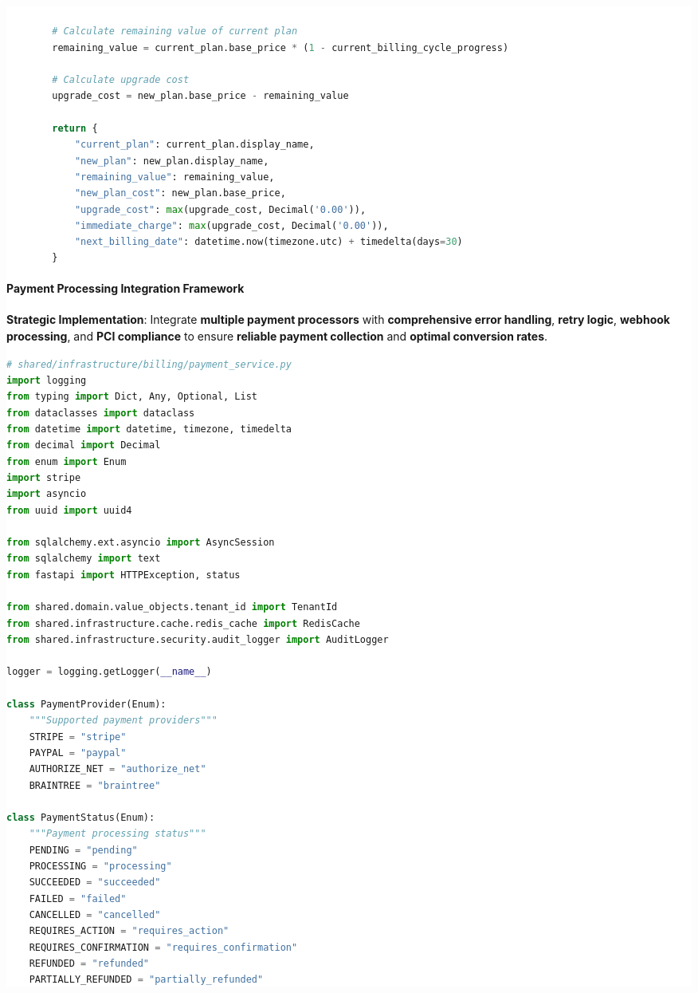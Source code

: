 ```python
        
        # Calculate remaining value of current plan
        remaining_value = current_plan.base_price * (1 - current_billing_cycle_progress)
        
        # Calculate upgrade cost
        upgrade_cost = new_plan.base_price - remaining_value
        
        return {
            "current_plan": current_plan.display_name,
            "new_plan": new_plan.display_name,
            "remaining_value": remaining_value,
            "new_plan_cost": new_plan.base_price,
            "upgrade_cost": max(upgrade_cost, Decimal('0.00')),
            "immediate_charge": max(upgrade_cost, Decimal('0.00')),
            "next_billing_date": datetime.now(timezone.utc) + timedelta(days=30)
        }
```

#### Payment Processing Integration Framework

**Strategic Implementation**: Integrate **multiple payment processors** with **comprehensive error handling**, **retry logic**, **webhook processing**, and **PCI compliance** to ensure **reliable payment collection** and **optimal conversion rates**.

```python
# shared/infrastructure/billing/payment_service.py
import logging
from typing import Dict, Any, Optional, List
from dataclasses import dataclass
from datetime import datetime, timezone, timedelta
from decimal import Decimal
from enum import Enum
import stripe
import asyncio
from uuid import uuid4

from sqlalchemy.ext.asyncio import AsyncSession
from sqlalchemy import text
from fastapi import HTTPException, status

from shared.domain.value_objects.tenant_id import TenantId
from shared.infrastructure.cache.redis_cache import RedisCache
from shared.infrastructure.security.audit_logger import AuditLogger

logger = logging.getLogger(__name__)

class PaymentProvider(Enum):
    """Supported payment providers"""
    STRIPE = "stripe"
    PAYPAL = "paypal"
    AUTHORIZE_NET = "authorize_net"
    BRAINTREE = "braintree"

class PaymentStatus(Enum):
    """Payment processing status"""
    PENDING = "pending"
    PROCESSING = "processing"
    SUCCEEDED = "succeeded"
    FAILED = "failed"
    CANCELLED = "cancelled"
    REQUIRES_ACTION = "requires_action"
    REQUIRES_CONFIRMATION = "requires_confirmation"
    REFUNDED = "refunded"
    PARTIALLY_REFUNDED = "partially_refunded"
```